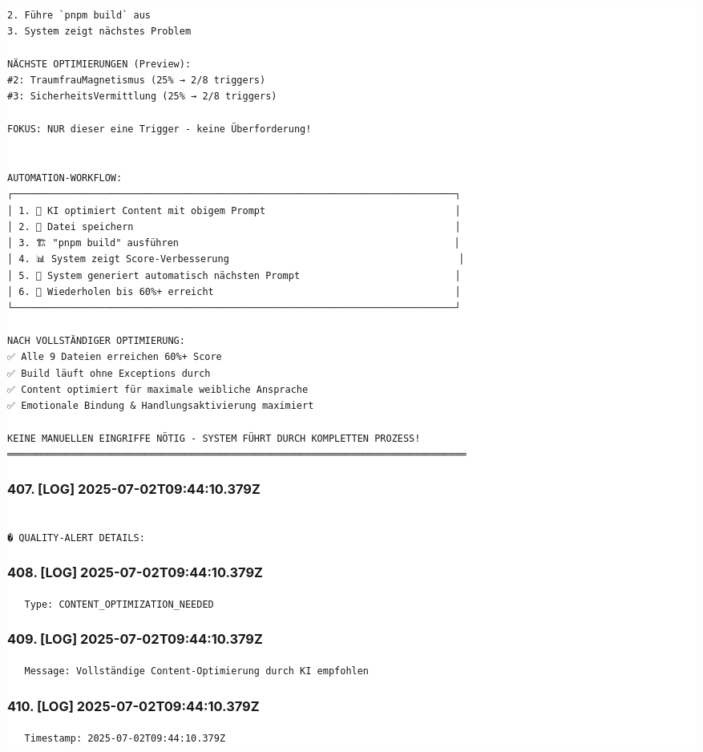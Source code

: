 ```
2. Führe `pnpm build` aus  
3. System zeigt nächstes Problem

NÄCHSTE OPTIMIERUNGEN (Preview):
#2: TraumfrauMagnetismus (25% → 2/8 triggers)
#3: SicherheitsVermittlung (25% → 2/8 triggers)

FOKUS: NUR dieser eine Trigger - keine Überforderung!


AUTOMATION-WORKFLOW:
┌─────────────────────────────────────────────────────────────────────────────┐
│ 1. 📝 KI optimiert Content mit obigem Prompt                                 │
│ 2. 💾 Datei speichern                                                        │
│ 3. 🏗️ "pnpm build" ausführen                                                │
│ 4. 📊 System zeigt Score-Verbesserung                                        │
│ 5. 🎯 System generiert automatisch nächsten Prompt                           │
│ 6. 🔄 Wiederholen bis 60%+ erreicht                                          │
└─────────────────────────────────────────────────────────────────────────────┘

NACH VOLLSTÄNDIGER OPTIMIERUNG:
✅ Alle 9 Dateien erreichen 60%+ Score
✅ Build läuft ohne Exceptions durch
✅ Content optimiert für maximale weibliche Ansprache
✅ Emotionale Bindung & Handlungsaktivierung maximiert

KEINE MANUELLEN EINGRIFFE NÖTIG - SYSTEM FÜHRT DURCH KOMPLETTEN PROZESS!
════════════════════════════════════════════════════════════════════════════════
```

### 407. [LOG] 2025-07-02T09:44:10.379Z

```

� QUALITY-ALERT DETAILS:
```

### 408. [LOG] 2025-07-02T09:44:10.379Z

```
   Type: CONTENT_OPTIMIZATION_NEEDED
```

### 409. [LOG] 2025-07-02T09:44:10.379Z

```
   Message: Vollständige Content-Optimierung durch KI empfohlen
```

### 410. [LOG] 2025-07-02T09:44:10.379Z

```
   Timestamp: 2025-07-02T09:44:10.379Z
```
